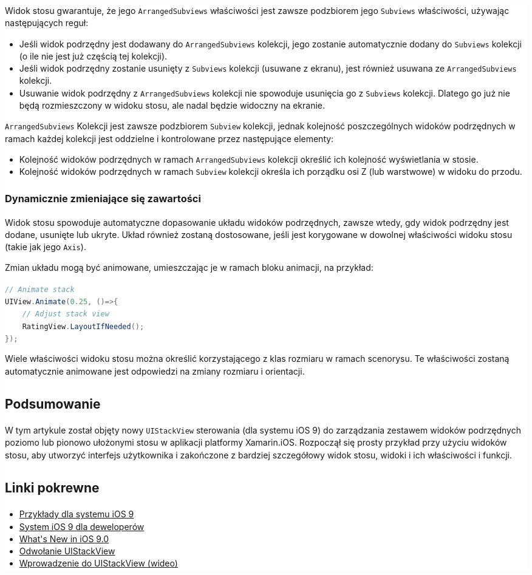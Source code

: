Widok stosu gwarantuje, że jego `ArrangedSubviews` właściwości jest zawsze podzbiorem jego `Subviews` właściwości, używając następujących reguł:

 - Jeśli widok podrzędny jest dodawany do `ArrangedSubviews` kolekcji, jego zostanie automatycznie dodany do `Subviews` kolekcji (o ile nie jest już częścią tej kolekcji).
 - Jeśli widok podrzędny zostanie usunięty z `Subviews` kolekcji (usuwane z ekranu), jest również usuwana ze `ArrangedSubviews` kolekcji.
 - Usuwanie widok podrzędny z `ArrangedSubviews` kolekcji nie spowoduje usunięcia go z `Subviews` kolekcji. Dlatego go już nie będą rozmieszczony w widoku stosu, ale nadal będzie widoczny na ekranie.

`ArrangedSubviews` Kolekcji jest zawsze podzbiorem `Subview` kolekcji, jednak kolejność poszczególnych widoków podrzędnych w ramach każdej kolekcji jest oddzielne i kontrolowane przez następujące elementy:

 - Kolejność widoków podrzędnych w ramach `ArrangedSubviews` kolekcji określić ich kolejność wyświetlania w stosie.
 - Kolejność widoków podrzędnych w ramach `Subview` kolekcji określa ich porządku osi Z (lub warstwowe) w widoku do przodu.

### <a name="dynamically-changing-content"></a>Dynamicznie zmieniające się zawartości

Widok stosu spowoduje automatyczne dopasowanie układu widoków podrzędnych, zawsze wtedy, gdy widok podrzędny jest dodane, usunięte lub ukryte. Układ również zostaną dostosowane, jeśli jest korygowane w dowolnej właściwości widoku stosu (takie jak jego `Axis`).

Zmian układu mogą być animowane, umieszczając je w ramach bloku animacji, na przykład:

```csharp
// Animate stack
UIView.Animate(0.25, ()=>{
    // Adjust stack view
    RatingView.LayoutIfNeeded();
});
```

Wiele właściwości widoku stosu można określić korzystającego z klas rozmiaru w ramach scenorysu. Te właściwości zostaną automatycznie animowane jest odpowiedzi na zmiany rozmiaru i orientacji.

## <a name="summary"></a>Podsumowanie

W tym artykule został objęty nowy `UIStackView` sterowania (dla systemu iOS 9) do zarządzania zestawem widoków podrzędnych poziomo lub pionowo ułożonymi stosu w aplikacji platformy Xamarin.iOS.
Rozpoczął się prosty przykład przy użyciu widoków stosu, aby utworzyć interfejs użytkownika i zakończone z bardziej szczegółowy widok stosu, widoki i ich właściwości i funkcji.



## <a name="related-links"></a>Linki pokrewne

- [Przykłady dla systemu iOS 9](https://developer.xamarin.com/samples/ios/iOS9/)
- [System iOS 9 dla deweloperów](https://developer.apple.com/ios/pre-release/)
- [What's New in iOS 9.0](https://developer.apple.com/library/prerelease/ios/releasenotes/General/WhatsNewIniOS/Articles/iOS9.html)
- [Odwołanie UIStackView](https://developer.apple.com/library/prerelease/ios/documentation/UIKit/Reference/UIStackView_Class_Reference/)
- [Wprowadzenie do UIStackView (wideo)](https://university.xamarin.com/lightninglectures/introducing-uistackview-on-ios9)

